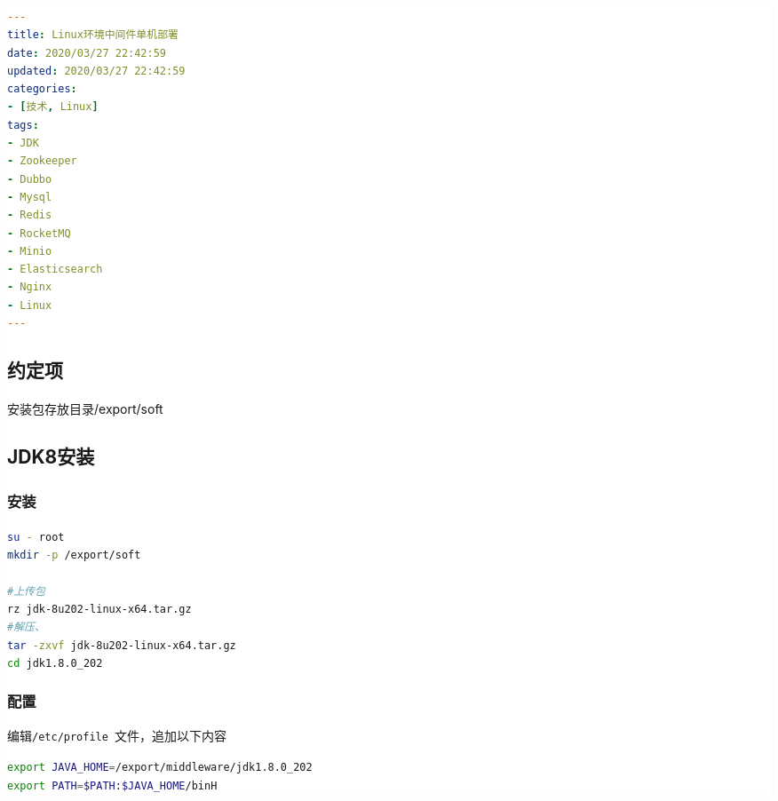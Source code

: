 ```yaml
---
title: Linux环境中间件单机部署
date: 2020/03/27 22:42:59
updated: 2020/03/27 22:42:59
categories:
- [技术, Linux]
tags:
- JDK
- Zookeeper
- Dubbo
- Mysql
- Redis
- RocketMQ
- Minio
- Elasticsearch
- Nginx
- Linux
---
```




## 约定项

安装包存放目录/export/soft



## JDK8安装

### 安装

```sh
su - root
mkdir -p /export/soft

#上传包
rz jdk-8u202-linux-x64.tar.gz           
#解压、
tar -zxvf jdk-8u202-linux-x64.tar.gz      
cd jdk1.8.0_202     
```



### 配置

编辑`/etc/profile `文件，追加以下内容

```sh
export JAVA_HOME=/export/middleware/jdk1.8.0_202
export PATH=$PATH:$JAVA_HOME/binH
```
